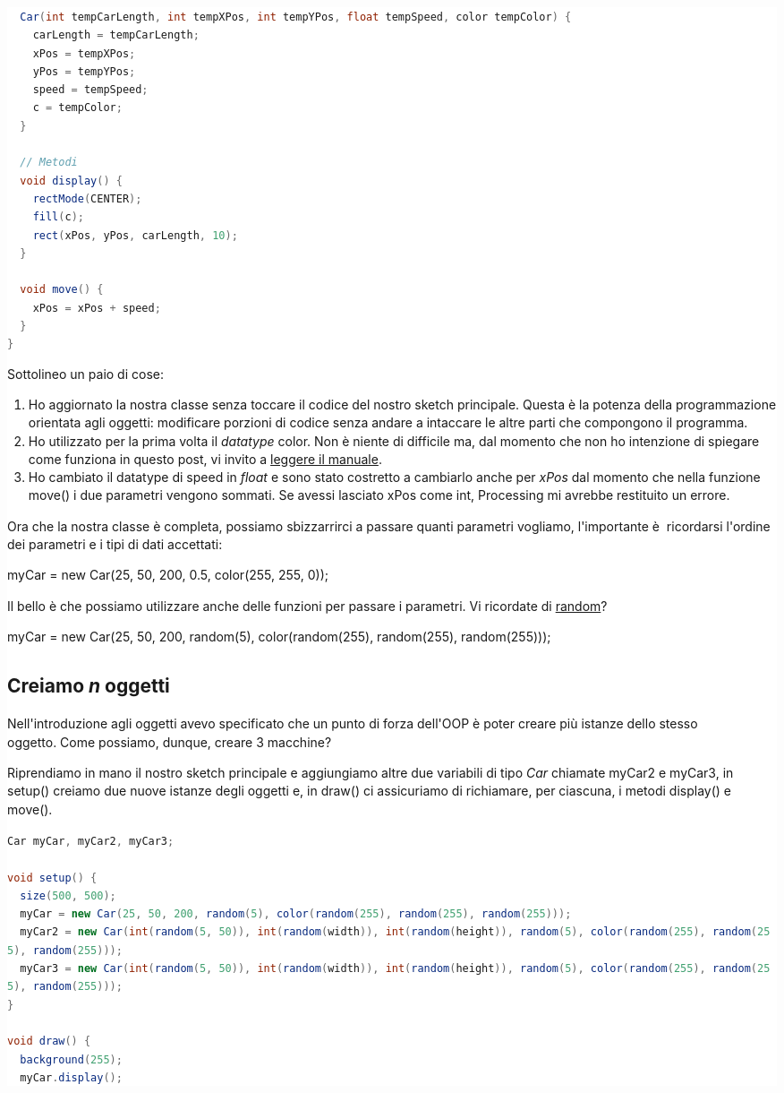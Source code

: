 ```java
  Car(int tempCarLength, int tempXPos, int tempYPos, float tempSpeed, color tempColor) {
    carLength = tempCarLength;
    xPos = tempXPos;
    yPos = tempYPos;
    speed = tempSpeed;
    c = tempColor;
  }

  // Metodi
  void display() {
    rectMode(CENTER);
    fill(c);
    rect(xPos, yPos, carLength, 10);
  }

  void move() {
    xPos = xPos + speed;
  }
}
```

Sottolineo un paio di cose:

1. Ho aggiornato la nostra classe senza toccare il codice del nostro sketch principale. Questa è la potenza della programmazione orientata agli oggetti: modificare porzioni di codice senza andare a intaccare le altre parti che compongono il programma.
2. Ho utilizzato per la prima volta il _datatype_ color. Non è niente di difficile ma, dal momento che non ho intenzione di spiegare come funziona in questo post, vi invito a [leggere il manuale](https://processing.org/reference/color_datatype.html).
3. Ho cambiato il datatype di speed in _float_ e sono stato costretto a cambiarlo anche per _xPos_ dal momento che nella funzione move() i due parametri vengono sommati. Se avessi lasciato xPos come int, Processing mi avrebbe restituito un errore.

Ora che la nostra classe è completa, possiamo sbizzarrirci a passare quanti parametri vogliamo, l'importante è  ricordarsi l'ordine dei parametri e i tipi di dati accettati:

myCar = new Car(25, 50, 200, 0.5, color(255, 255, 0));

Il bello è che possiamo utilizzare anche delle funzioni per passare i parametri. Vi ricordate di [random](https://blog.federicopepe.com/2015/09/println-e-random/)?

myCar = new Car(25, 50, 200, random(5), color(random(255), random(255), random(255)));

## Creiamo _n_ oggetti

Nell'introduzione agli oggetti avevo specificato che un punto di forza dell'OOP è poter creare più istanze dello stesso oggetto. Come possiamo, dunque, creare 3 macchine?

Riprendiamo in mano il nostro sketch principale e aggiungiamo altre due variabili di tipo _Car_ chiamate myCar2 e myCar3, in setup() creiamo due nuove istanze degli oggetti e, in draw() ci assicuriamo di richiamare, per ciascuna, i metodi display() e move().

```java
Car myCar, myCar2, myCar3;

void setup() {
  size(500, 500);
  myCar = new Car(25, 50, 200, random(5), color(random(255), random(255), random(255)));
  myCar2 = new Car(int(random(5, 50)), int(random(width)), int(random(height)), random(5), color(random(255), random(255), random(255)));
  myCar3 = new Car(int(random(5, 50)), int(random(width)), int(random(height)), random(5), color(random(255), random(255), random(255)));
}

void draw() {
  background(255);
  myCar.display();
```